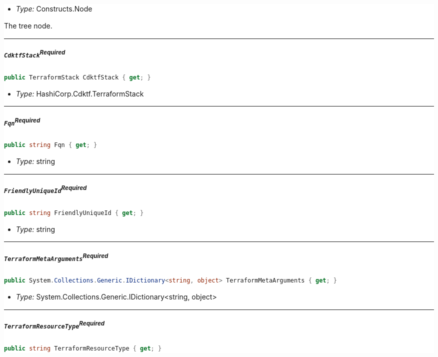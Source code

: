 - *Type:* Constructs.Node

The tree node.

---

##### `CdktfStack`<sup>Required</sup> <a name="CdktfStack" id="@cdktf/provider-cloudflare.botManagement.BotManagement.property.cdktfStack"></a>

```csharp
public TerraformStack CdktfStack { get; }
```

- *Type:* HashiCorp.Cdktf.TerraformStack

---

##### `Fqn`<sup>Required</sup> <a name="Fqn" id="@cdktf/provider-cloudflare.botManagement.BotManagement.property.fqn"></a>

```csharp
public string Fqn { get; }
```

- *Type:* string

---

##### `FriendlyUniqueId`<sup>Required</sup> <a name="FriendlyUniqueId" id="@cdktf/provider-cloudflare.botManagement.BotManagement.property.friendlyUniqueId"></a>

```csharp
public string FriendlyUniqueId { get; }
```

- *Type:* string

---

##### `TerraformMetaArguments`<sup>Required</sup> <a name="TerraformMetaArguments" id="@cdktf/provider-cloudflare.botManagement.BotManagement.property.terraformMetaArguments"></a>

```csharp
public System.Collections.Generic.IDictionary<string, object> TerraformMetaArguments { get; }
```

- *Type:* System.Collections.Generic.IDictionary<string, object>

---

##### `TerraformResourceType`<sup>Required</sup> <a name="TerraformResourceType" id="@cdktf/provider-cloudflare.botManagement.BotManagement.property.terraformResourceType"></a>

```csharp
public string TerraformResourceType { get; }
```
